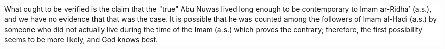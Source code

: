 [^2]: Al-Irshad, p. 290. Also Maqatil al-Talibiyyin by Abul-Faraj
al-Asbahani, p. 375

[^3]: Al-Maqatil, p. 375

[^4]: Ilal al-Sharai', p. 266

[^5]: Al-Bihar, Vol. 49, p. 208 quoting Ibn Maskawayh's book Nadeem
al-Fareed

[^6]: Uyoon Akhbar ar-Ridha’, Vol. 2, P. 148

[^7]: Ilal al-Sharai', Vol. 1, p. 226

[^8]: It appears that al-Hasan ibn Sahl was al-Ma’mun's ruler over Iraq
at that time, and we cannot explain why the name of al-Hasan is
mentioned in this story except in the case al-Ma’mun had called him to
meet with him to consult him regarding the issue of selecting Imam
ar-Ridha’ (a.s.) as the regent as presumes Sayyid al-Amin in his work
A'yaan al-Shi'a, But al-Fadl's letter to his brother al-Hasan regarding
regency, as Ibn al-Athir and Tabari and other historians indicate,
negates all that, and the addition may have been the action of the
narrator who was ignorant of all of that which constitutes a major
problem inflicting narratives.

[^9]: Al-Irshad, p. 291

[^10]: Maqatil al-Talibiyyin, p. 375

[^11]: Al-Irshad, p. 291

[^12]: Al-Mahdi and the Mahdis, "Iqra" series, pp. 61 & 62, by Ahmed
Amin

[^13]: Uyoon al-Akhbar, Vol. 3, p. 141

[^14]: Uyoon Akhbar ar-Ridha’, Vol. 2, p. 167

[^15]: Al-Ayyashi's Tafsir, Vol. 2, p. 180 of Surat Yousuf, verse 55

[^16]: Al-Sadooq's Amaali, p. 72

[^17]: Ibn al-Athir, Vol. 5, p. 193

[^18]: Uyoon Akhbar ar-Ridha’, Vol. 2, p. 153

[^19]: Qurb al-Isnad, p. 200

[^20]: Ibid.

[^21]: As quoted in Uyoon Akhbar ar-Ridha’, Vol. 2, p. 165

[^22]: Ibid., p. 147

[^23]: Ibid., p. 147

[^24]: Uyoon Akhbar ar-Ridha’, Vol. 2, p. 151

[^25]: Tabari, Vol. 8, p. 555, under the heading "Events of the Year
201."

[^26]: 'Ilal al-Sharai', Vol. 1, p. 226

[^27]: Uyoon Akhbar ar-Ridha’, Vol. 2, p. 167

[^28]: Uyoon Akhbar ar-Ridha’, Vol. 2, p. 139

[^29]: Ibid., Vol. 2, p. 140

[^30]: Al-Irshad, p. 291, and Maqatil al-Talibiyyin, pp. 375-376

[^31]: Uyoon Akhbar ar-Ridha’, Vol. 2, p. 143. Some may doubt that these
verses were actually composed by Abu Nuwas since he died at least three
years before Imam ar-Ridha’ (a.s.) was named as the regent, for it is
said that he died in 195, or in 198, whereas others put the year of his
death quite differently from either. The regency event is supposed to
have taken place in the year 201. If this is accepted, then he could not
have been present there nor could he have composed verses on the
occasion. There are two possibilities here:

[^1]: The first is that the poet was indeed Abu Nuwas, the renown poet,
but he composed them at a different time, which is quite possible since
he is known to have composed verses in praise of the Imam;

[^2]: The second is that it was said by another Abu Nuwas who was known
as Abu Nuwas al-Haqq who was a follower of Imam al-Hadi (a.s.), and his
name was Abu al-Sari Sahl ibn Ya'qub, and he used to behave in a morally
loose manner and flatter people and even pretend that he was a Shi'a in
order to save his skin. When Imam al-Hadi (a.s.) heard that about him,
he called him the true (al-Haqq) Abu Nuwas, according to Al-Kuna wal
Alqab (nicknames and titles) by al-Qummi, Vol. 1, p. 170.

What ought to be verified is the claim that the "true" Abu Nuwas lived
long enough to be contemporary to Imam ar-Ridha’ (a.s.), and we have no
evidence that that was the case. It is possible that he was counted
among the followers of Imam al-Hadi (a.s.) by someone who did not
actually live during the time of the Imam (a.s.) which proves the
contrary; therefore, the first possibility seems to be more likely, and
God knows best.

[^32]: Al-Aghani, Vol. 2, pp. 69-81

[^33]: Uyoon Akhbar ar-Ridha’, Vol. 2, p. 264

[^34]: Uyoon Akhbar ar-Ridha’, Vol 2, pp. 159-164

[^35]: Ibn al-Athir, Vol. 5, p. 197

[^36]: Uyoon Akhbar ar-Ridha’, Vol. 2, p. 44


[^1]: Uyoon al-Akhbar, chapter on ar-Ridha’, Vol. 2, p. 141